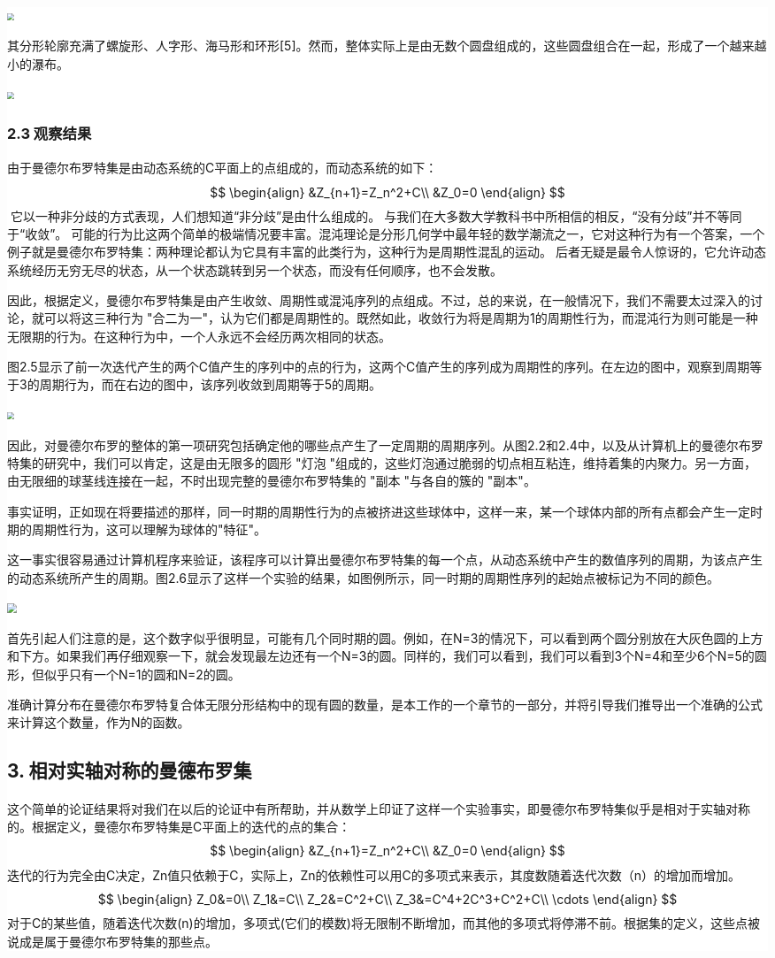 <img src="https://jmx-paper.oss-cn-beijing.aliyuncs.com/IQ%E5%A4%A7%E7%A5%9E%E5%8D%9A%E5%AE%A2%E9%98%85%E8%AF%BB/%E5%9B%BE%E7%89%87/IQ%E5%88%86%E6%9E%90PDF%E7%BF%BB%E8%AF%91/2-3.PNG" style="zoom:50%;" />

其分形轮廓充满了螺旋形、人字形、海马形和环形[5]。然而，整体实际上是由无数个圆盘组成的，这些圆盘组合在一起，形成了一个越来越小的瀑布。

<img src="https://jmx-paper.oss-cn-beijing.aliyuncs.com/IQ%E5%A4%A7%E7%A5%9E%E5%8D%9A%E5%AE%A2%E9%98%85%E8%AF%BB/%E5%9B%BE%E7%89%87/IQ%E5%88%86%E6%9E%90PDF%E7%BF%BB%E8%AF%91/2-4.PNG" style="zoom:50%;" />

### 2.3 观察结果

​		由于曼德尔布罗特集是由动态系统的C平面上的点组成的，而动态系统的如下：
$$
\begin{align}
&Z_{n+1}=Z_n^2+C\\
&Z_0=0
\end{align}
$$
​		它以一种非分歧的方式表现，人们想知道“非分歧”是由什么组成的。 与我们在大多数大学教科书中所相信的相反，“没有分歧”并不等同于“收敛”。 可能的行为比这两个简单的极端情况要丰富。混沌理论是分形几何学中最年轻的数学潮流之一，它对这种行为有一个答案，一个例子就是曼德尔布罗特集：两种理论都认为它具有丰富的此类行为，这种行为是周期性混乱的运动。 后者无疑是最令人惊讶的，它允许动态系统经历无穷无尽的状态，从一个状态跳转到另一个状态，而没有任何顺序，也不会发散。

​		因此，根据定义，曼德尔布罗特集是由产生收敛、周期性或混沌序列的点组成。不过，总的来说，在一般情况下，我们不需要太过深入的讨论，就可以将这三种行为 "合二为一"，认为它们都是周期性的。既然如此，收敛行为将是周期为1的周期性行为，而混沌行为则可能是一种无限期的行为。在这种行为中，一个人永远不会经历两次相同的状态。 

​		图2.5显示了前一次迭代产生的两个C值产生的序列中的点的行为，这两个C值产生的序列成为周期性的序列。在左边的图中，观察到周期等于3的周期行为，而在右边的图中，该序列收敛到周期等于5的周期。

<img src="https://jmx-paper.oss-cn-beijing.aliyuncs.com/IQ%E5%A4%A7%E7%A5%9E%E5%8D%9A%E5%AE%A2%E9%98%85%E8%AF%BB/%E5%9B%BE%E7%89%87/IQ%E5%88%86%E6%9E%90PDF%E7%BF%BB%E8%AF%91/2-5.PNG" style="zoom:50%;" />

​		因此，对曼德尔布罗的整体的第一项研究包括确定他的哪些点产生了一定周期的周期序列。从图2.2和2.4中，以及从计算机上的曼德尔布罗特集的研究中，我们可以肯定，这是由无限多的圆形 "灯泡 "组成的，这些灯泡通过脆弱的切点相互粘连，维持着集的内聚力。另一方面，由无限细的球茎线连接在一起，不时出现完整的曼德尔布罗特集的 "副本 "与各自的簇的 "副本"。

​		事实证明，正如现在将要描述的那样，同一时期的周期性行为的点被挤进这些球体中，这样一来，某一个球体内部的所有点都会产生一定时期的周期性行为，这可以理解为球体的"特征"。

​		这一事实很容易通过计算机程序来验证，该程序可以计算出曼德尔布罗特集的每一个点，从动态系统中产生的数值序列的周期，为该点产生的动态系统所产生的周期。图2.6显示了这样一个实验的结果，如图例所示，同一时期的周期性序列的起始点被标记为不同的颜色。

<img src="https://jmx-paper.oss-cn-beijing.aliyuncs.com/IQ%E5%A4%A7%E7%A5%9E%E5%8D%9A%E5%AE%A2%E9%98%85%E8%AF%BB/%E5%9B%BE%E7%89%87/IQ%E5%88%86%E6%9E%90PDF%E7%BF%BB%E8%AF%91/2-6.PNG" style="zoom:67%;" />

​		首先引起人们注意的是，这个数字似乎很明显，可能有几个同时期的圆。例如，在N=3的情况下，可以看到两个圆分别放在大灰色圆的上方和下方。如果我们再仔细观察一下，就会发现最左边还有一个N=3的圆。同样的，我们可以看到，我们可以看到3个N=4和至少6个N=5的圆形，但似乎只有一个N=1的圆和N=2的圆。

​		准确计算分布在曼德尔布罗特复合体无限分形结构中的现有圆的数量，是本工作的一个章节的一部分，并将引导我们推导出一个准确的公式来计算这个数量，作为N的函数。





## 3. 相对实轴对称的曼德布罗集

​		这个简单的论证结果将对我们在以后的论证中有所帮助，并从数学上印证了这样一个实验事实，即曼德尔布罗特集似乎是相对于实轴对称的。根据定义，曼德尔布罗特集是C平面上的迭代的点的集合：
$$
\begin{align}
&Z_{n+1}=Z_n^2+C\\
&Z_0=0
\end{align}
$$
迭代的行为完全由C决定，Zn值只依赖于C，实际上，Zn的依赖性可以用C的多项式来表示，其度数随着迭代次数（n）的增加而增加。 
$$
\begin{align}
Z_0&=0\\
Z_1&=C\\
Z_2&=C^2+C\\
Z_3&=C^4+2C^3+C^2+C\\
\cdots
\end{align}
$$
对于C的某些值，随着迭代次数(n)的增加，多项式(它们的模数)将无限制不断增加，而其他的多项式将停滞不前。根据集的定义，这些点被说成是属于曼德尔布罗特集的那些点。
